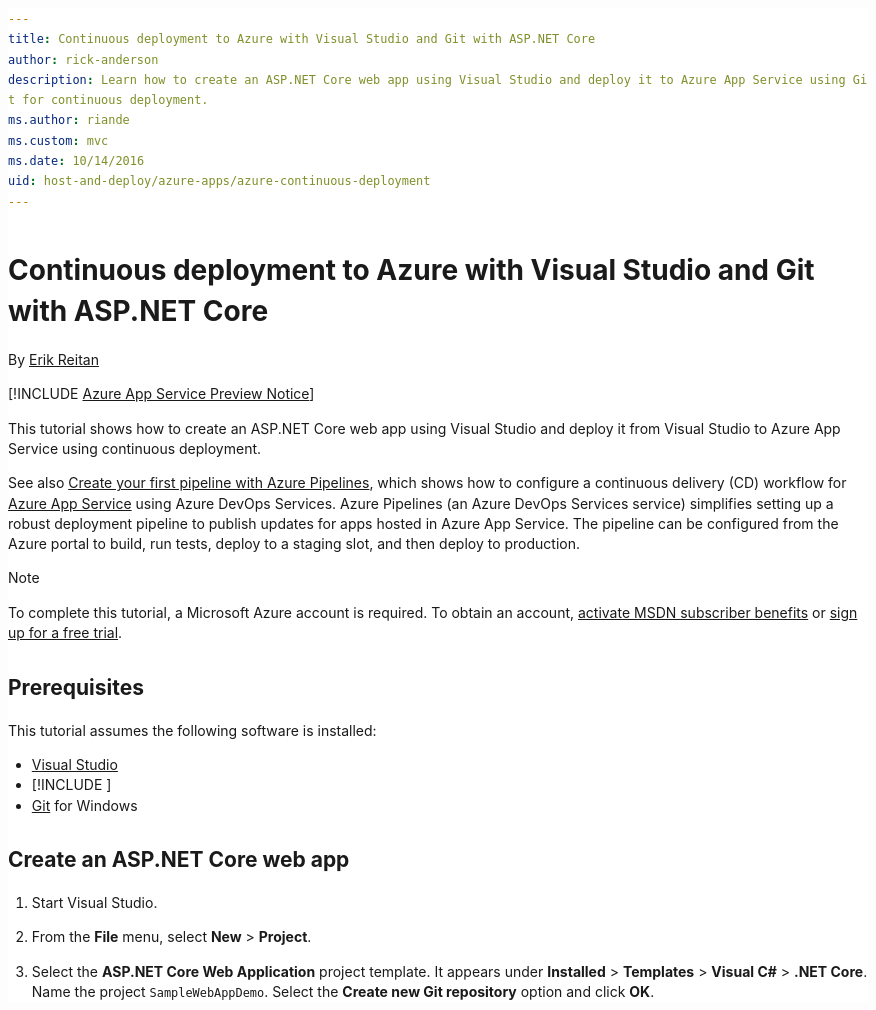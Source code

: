 ```yaml
---
title: Continuous deployment to Azure with Visual Studio and Git with ASP.NET Core
author: rick-anderson
description: Learn how to create an ASP.NET Core web app using Visual Studio and deploy it to Azure App Service using Git for continuous deployment.
ms.author: riande
ms.custom: mvc
ms.date: 10/14/2016
uid: host-and-deploy/azure-apps/azure-continuous-deployment
---
```

# Continuous deployment to Azure with Visual Studio and Git with ASP.NET Core

By [Erik Reitan](https://github.com/Erikre)

[!INCLUDE [Azure App Service Preview Notice](../../includes/azure-apps-preview-notice.md)]

This tutorial shows how to create an ASP.NET Core web app using Visual Studio and deploy it from Visual Studio to Azure App Service using continuous deployment.

See also [Create your first pipeline with Azure Pipelines](/azure/devops/pipelines/get-started-yaml), which shows how to configure a continuous delivery (CD) workflow for [Azure App Service](/azure/app-service/app-service-web-overview) using Azure DevOps Services. Azure Pipelines (an Azure DevOps Services service) simplifies setting up a robust deployment pipeline to publish updates for apps hosted in Azure App Service. The pipeline can be configured from the Azure portal to build, run tests, deploy to a staging slot, and then deploy to production.

> [!NOTE]
> To complete this tutorial, a Microsoft Azure account is required. To obtain an account, [activate MSDN subscriber benefits](https://azure.microsoft.com/pricing/member-offers/credit-for-visual-studio-subscribers/?WT.mc_id=A261C142F) or [sign up for a free trial](https://azure.microsoft.com/free/?WT.mc_id=A261C142F).

## Prerequisites

This tutorial assumes the following software is installed:

* [Visual Studio](https://www.visualstudio.com)
* [!INCLUDE [](~/includes/net-core-sdk-download-link.md)]
* [Git](https://git-scm.com/downloads) for Windows

## Create an ASP.NET Core web app

1. Start Visual Studio.

1. From the **File** menu, select **New** > **Project**.

1. Select the **ASP.NET Core Web Application** project template. It appears under **Installed** > **Templates** > **Visual C#** > **.NET Core**. Name the project `SampleWebAppDemo`. Select the **Create new Git repository** option and click **OK**.
